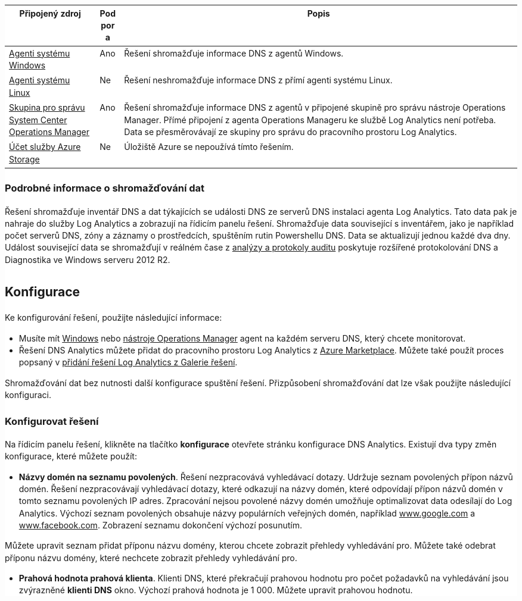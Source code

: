 | **Připojený zdroj** | **Podpora** | **Popis** |
| --- | --- | --- |
| [Agenti systému Windows](../../azure-monitor/platform/agent-windows.md) | Ano | Řešení shromažďuje informace DNS z agentů Windows. |
| [Agenti systému Linux](../../log-analytics/log-analytics-quick-collect-linux-computer.md) | Ne | Řešení neshromažďuje informace DNS z přímí agenti systému Linux. |
| [Skupina pro správu System Center Operations Manager](../../log-analytics/log-analytics-om-agents.md) | Ano | Řešení shromažďuje informace DNS z agentů v připojené skupině pro správu nástroje Operations Manager. Přímé připojení z agenta Operations Manageru ke službě Log Analytics není potřeba. Data se přesměrovávají ze skupiny pro správu do pracovního prostoru Log Analytics. |
| [Účet služby Azure Storage](../../azure-monitor/platform/collect-azure-metrics-logs.md) | Ne | Úložiště Azure se nepoužívá tímto řešením. |

### <a name="data-collection-details"></a>Podrobné informace o shromažďování dat

Řešení shromažďuje inventář DNS a dat týkajících se události DNS ze serverů DNS instalaci agenta Log Analytics. Tato data pak je nahraje do služby Log Analytics a zobrazují na řídicím panelu řešení. Shromažďuje data související s inventářem, jako je například počet serverů DNS, zóny a záznamy o prostředcích, spuštěním rutin Powershellu DNS. Data se aktualizují jednou každé dva dny. Událost související data se shromažďují v reálném čase z [analýzy a protokoly auditu](https://technet.microsoft.com/library/dn800669.aspx#enhanc) poskytuje rozšířené protokolování DNS a Diagnostika ve Windows serveru 2012 R2.

## <a name="configuration"></a>Konfigurace

Ke konfigurování řešení, použijte následující informace:

- Musíte mít [Windows](../../azure-monitor/platform/agent-windows.md) nebo [nástroje Operations Manager](../../log-analytics/log-analytics-om-agents.md) agent na každém serveru DNS, který chcete monitorovat.
- Řešení DNS Analytics můžete přidat do pracovního prostoru Log Analytics z [Azure Marketplace](https://aka.ms/dnsanalyticsazuremarketplace). Můžete také použít proces popsaný v [přidání řešení Log Analytics z Galerie řešení](../../azure-monitor/insights/solutions.md).

Shromažďování dat bez nutnosti další konfigurace spuštění řešení. Přizpůsobení shromažďování dat lze však použijte následující konfiguraci.

### <a name="configure-the-solution"></a>Konfigurovat řešení

Na řídicím panelu řešení, klikněte na tlačítko **konfigurace** otevřete stránku konfigurace DNS Analytics. Existují dva typy změn konfigurace, které můžete použít:

- **Názvy domén na seznamu povolených**. Řešení nezpracovává vyhledávací dotazy. Udržuje seznam povolených přípon názvů domén. Řešení nezpracovávají vyhledávací dotazy, které odkazují na názvy domén, které odpovídají přípon názvů domén v tomto seznamu povolených IP adres. Zpracování nejsou povolené názvy domén umožňuje optimalizovat data odesílají do Log Analytics. Výchozí seznam povolených obsahuje názvy populárních veřejných domén, například www.google.com a www.facebook.com. Zobrazení seznamu dokončení výchozí posunutím.

 Můžete upravit seznam přidat příponu názvu domény, kterou chcete zobrazit přehledy vyhledávání pro. Můžete také odebrat příponu názvu domény, které nechcete zobrazit přehledy vyhledávání pro.

- **Prahová hodnota prahová klienta**. Klienti DNS, které překračují prahovou hodnotu pro počet požadavků na vyhledávání jsou zvýrazněné **klienti DNS** okno. Výchozí prahová hodnota je 1 000. Můžete upravit prahovou hodnotu.
